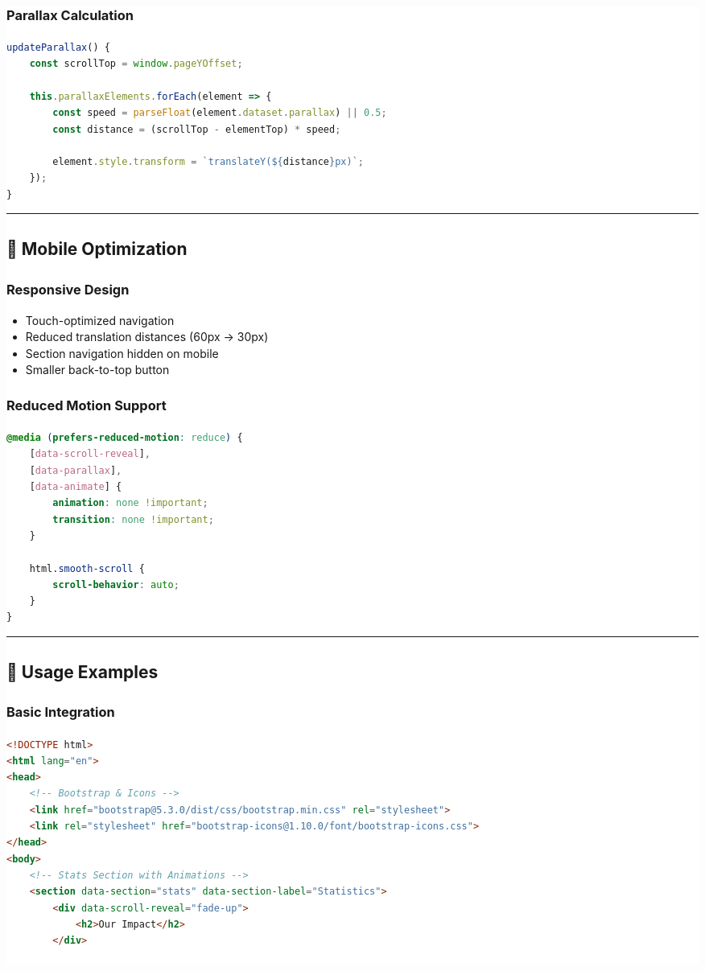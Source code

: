 ### Parallax Calculation

```javascript
updateParallax() {
    const scrollTop = window.pageYOffset;
    
    this.parallaxElements.forEach(element => {
        const speed = parseFloat(element.dataset.parallax) || 0.5;
        const distance = (scrollTop - elementTop) * speed;
        
        element.style.transform = `translateY(${distance}px)`;
    });
}
```

---

## 📱 Mobile Optimization

### Responsive Design

- Touch-optimized navigation
- Reduced translation distances (60px → 30px)
- Section navigation hidden on mobile
- Smaller back-to-top button

### Reduced Motion Support

```css
@media (prefers-reduced-motion: reduce) {
    [data-scroll-reveal],
    [data-parallax],
    [data-animate] {
        animation: none !important;
        transition: none !important;
    }
    
    html.smooth-scroll {
        scroll-behavior: auto;
    }
}
```

---

## 🚀 Usage Examples

### Basic Integration

```html
<!DOCTYPE html>
<html lang="en">
<head>
    <!-- Bootstrap & Icons -->
    <link href="bootstrap@5.3.0/dist/css/bootstrap.min.css" rel="stylesheet">
    <link rel="stylesheet" href="bootstrap-icons@1.10.0/font/bootstrap-icons.css">
</head>
<body>
    <!-- Stats Section with Animations -->
    <section data-section="stats" data-section-label="Statistics">
        <div data-scroll-reveal="fade-up">
            <h2>Our Impact</h2>
        </div>
        
```